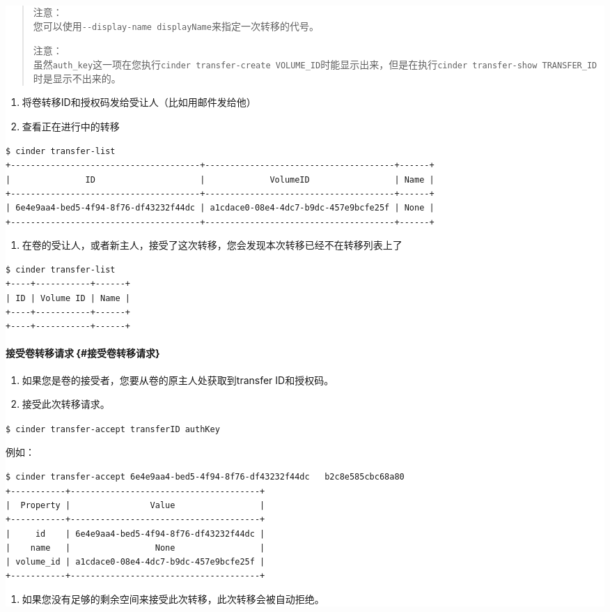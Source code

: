 > 注意：  
> 您可以使用`--display-name displayName`来指定一次转移的代号。
>
> 注意：  
> 虽然`auth_key`这一项在您执行`cinder transfer-create VOLUME_ID`时能显示出来，但是在执行`cinder transfer-show TRANSFER_ID`时是显示不出来的。

1. 将卷转移ID和授权码发给受让人（比如用邮件发给他）

2. 查看正在进行中的转移

```
$ cinder transfer-list
+--------------------------------------+--------------------------------------+------+
|               ID                     |             VolumeID                 | Name |
+--------------------------------------+--------------------------------------+------+
| 6e4e9aa4-bed5-4f94-8f76-df43232f44dc | a1cdace0-08e4-4dc7-b9dc-457e9bcfe25f | None |
+--------------------------------------+--------------------------------------+------+

```

1. 在卷的受让人，或者新主人，接受了这次转移，您会发现本次转移已经不在转移列表上了

```
$ cinder transfer-list
+----+-----------+------+
| ID | Volume ID | Name |
+----+-----------+------+
+----+-----------+------+

```

#### 接受卷转移请求 {#接受卷转移请求}

1. 如果您是卷的接受者，您要从卷的原主人处获取到transfer ID和授权码。

2. 接受此次转移请求。

```
$ cinder transfer-accept transferID authKey

```

例如：

```
$ cinder transfer-accept 6e4e9aa4-bed5-4f94-8f76-df43232f44dc   b2c8e585cbc68a80
+-----------+--------------------------------------+
|  Property |                Value                 |
+-----------+--------------------------------------+
|     id    | 6e4e9aa4-bed5-4f94-8f76-df43232f44dc |
|    name   |                 None                 |
| volume_id | a1cdace0-08e4-4dc7-b9dc-457e9bcfe25f |
+-----------+--------------------------------------+

```

1. 如果您没有足够的剩余空间来接受此次转移，此次转移会被自动拒绝。

